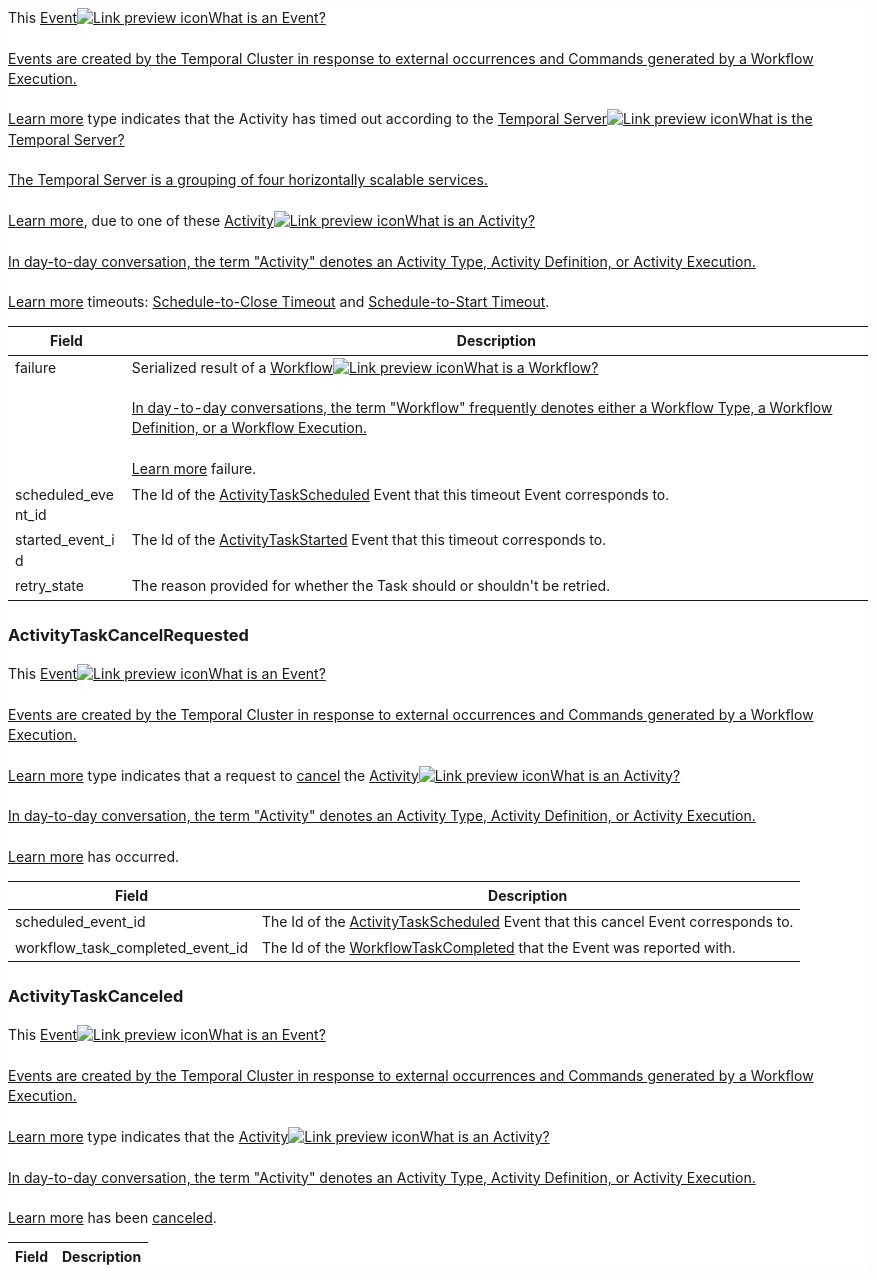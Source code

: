 This <a class="tdlp" href="/workflows#event">Event<span class="tdlpiw"><img src="/img/link-preview-icon.svg" alt="Link preview icon" /></span><span class="tdlpc"><span class="tdlppt">What is an Event?</span><br /><br /><span class="tdlppd">Events are created by the Temporal Cluster in response to external occurrences and Commands generated by a Workflow Execution.</span><span class="tdlplm"><br /><br /><a class="tdlplma" href="/workflows#event">Learn more</a></span></span></a> type indicates that the Activity has timed out according to the <a class="tdlp" href="/clusters#temporal-server">Temporal Server<span class="tdlpiw"><img src="/img/link-preview-icon.svg" alt="Link preview icon" /></span><span class="tdlpc"><span class="tdlppt">What is the Temporal Server?</span><br /><br /><span class="tdlppd">The Temporal Server is a grouping of four horizontally scalable services.</span><span class="tdlplm"><br /><br /><a class="tdlplma" href="/clusters#temporal-server">Learn more</a></span></span></a>, due to one of these <a class="tdlp" href="/activities#">Activity<span class="tdlpiw"><img src="/img/link-preview-icon.svg" alt="Link preview icon" /></span><span class="tdlpc"><span class="tdlppt">What is an Activity?</span><br /><br /><span class="tdlppd">In day-to-day conversation, the term "Activity" denotes an Activity Type, Activity Definition, or Activity Execution.</span><span class="tdlplm"><br /><br /><a class="tdlplma" href="/activities#">Learn more</a></span></span></a> timeouts: [Schedule-to-Close Timeout](/activities#schedule-to-close-timeout) and [Schedule-to-Start Timeout](/activities#schedule-to-start-timeout).

| Field              | Description                                                                                                 |
|--------------------|-------------------------------------------------------------------------------------------------------------|
| failure            | Serialized result of a <a class="tdlp" href="/workflows#">Workflow<span class="tdlpiw"><img src="/img/link-preview-icon.svg" alt="Link preview icon" /></span><span class="tdlpc"><span class="tdlppt">What is a Workflow?</span><br /><br /><span class="tdlppd">In day-to-day conversations, the term "Workflow" frequently denotes either a Workflow Type, a Workflow Definition, or a Workflow Execution.</span><span class="tdlplm"><br /><br /><a class="tdlplma" href="/workflows#">Learn more</a></span></span></a> failure.                                    |
| scheduled_event_id | The Id of the [ActivityTaskScheduled](#activitytaskscheduled) Event that this timeout Event corresponds to. |
| started_event_id   | The Id of the [ActivityTaskStarted](#activitytaskstarted) Event that this timeout corresponds to.           |
| retry_state        | The reason provided for whether the Task should or shouldn't be retried.                                    |

### ActivityTaskCancelRequested

This <a class="tdlp" href="/workflows#event">Event<span class="tdlpiw"><img src="/img/link-preview-icon.svg" alt="Link preview icon" /></span><span class="tdlpc"><span class="tdlppt">What is an Event?</span><br /><br /><span class="tdlppd">Events are created by the Temporal Cluster in response to external occurrences and Commands generated by a Workflow Execution.</span><span class="tdlplm"><br /><br /><a class="tdlplma" href="/workflows#event">Learn more</a></span></span></a> type indicates that a request to [cancel](/activities#cancellation) the <a class="tdlp" href="/activities#">Activity<span class="tdlpiw"><img src="/img/link-preview-icon.svg" alt="Link preview icon" /></span><span class="tdlpc"><span class="tdlppt">What is an Activity?</span><br /><br /><span class="tdlppd">In day-to-day conversation, the term "Activity" denotes an Activity Type, Activity Definition, or Activity Execution.</span><span class="tdlplm"><br /><br /><a class="tdlplma" href="/activities#">Learn more</a></span></span></a> has occurred.

| Field                            | Description                                                                                                |
|----------------------------------|------------------------------------------------------------------------------------------------------------|
| scheduled_event_id               | The Id of the [ActivityTaskScheduled](#activitytaskscheduled) Event that this cancel Event corresponds to. |
| workflow_task_completed_event_id | The Id of the [WorkflowTaskCompleted](#workflowtaskcompleted) that the Event was reported with.            |

### ActivityTaskCanceled

This <a class="tdlp" href="/workflows#event">Event<span class="tdlpiw"><img src="/img/link-preview-icon.svg" alt="Link preview icon" /></span><span class="tdlpc"><span class="tdlppt">What is an Event?</span><br /><br /><span class="tdlppd">Events are created by the Temporal Cluster in response to external occurrences and Commands generated by a Workflow Execution.</span><span class="tdlplm"><br /><br /><a class="tdlplma" href="/workflows#event">Learn more</a></span></span></a> type indicates that the <a class="tdlp" href="/activities#">Activity<span class="tdlpiw"><img src="/img/link-preview-icon.svg" alt="Link preview icon" /></span><span class="tdlpc"><span class="tdlppt">What is an Activity?</span><br /><br /><span class="tdlppd">In day-to-day conversation, the term "Activity" denotes an Activity Type, Activity Definition, or Activity Execution.</span><span class="tdlplm"><br /><br /><a class="tdlplma" href="/activities#">Learn more</a></span></span></a> has been [canceled](/activities#cancellation).

| Field                            | Description                                                                                                                |
|----------------------------------|----------------------------------------------------------------------------------------------------------------------------|